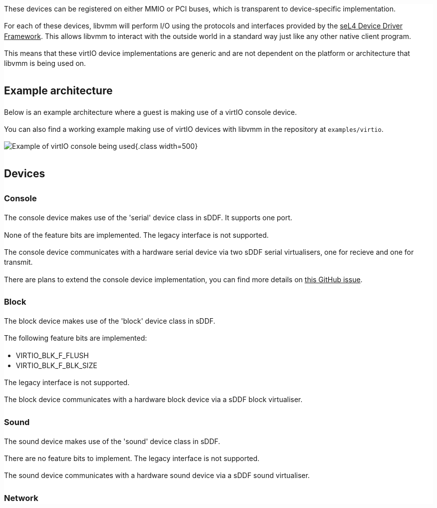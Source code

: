 These devices can be registered on either MMIO or PCI buses, which is transparent to 
device-specific implementation.

For each of these devices, libvmm will perform I/O using the protocols and interfaces provided
by the [seL4 Device Driver Framework](https://github.com/au-ts/sddf). This allows libvmm to
interact with the outside world in a standard way just like any other native client program.

This means that these virtIO device implementations are generic and are not dependent on the
platform or architecture that libvmm is being used on.

## Example architecture

Below is an example architecture where a guest is making use of a virtIO console device.

You can also find a working example making use of virtIO devices with libvmm in the repository
at `examples/virtio`.

![Example of virtIO console being used](./assets/virtio_console_example.svg){.class width=500}

## Devices

### Console

The console device makes use of the 'serial' device class in sDDF. It supports one port.

None of the feature bits are implemented. The legacy interface is not supported.

The console device communicates with a hardware serial device via two sDDF serial virtualisers,
one for recieve and one for transmit.

There are plans to extend the console device implementation, you can find more details
on [this GitHub issue](https://github.com/au-ts/libvmm/issues/27).

### Block

The block device makes use of the 'block' device class in sDDF.

The following feature bits are implemented:

* VIRTIO_BLK_F_FLUSH
* VIRTIO_BLK_F_BLK_SIZE

The legacy interface is not supported.

The block device communicates with a hardware block device via a sDDF block virtualiser.

### Sound

The sound device makes use of the 'sound' device class in sDDF.

There are no feature bits to implement. The legacy interface is not supported.

The sound device communicates with a hardware sound device via a sDDF sound virtualiser.

### Network

